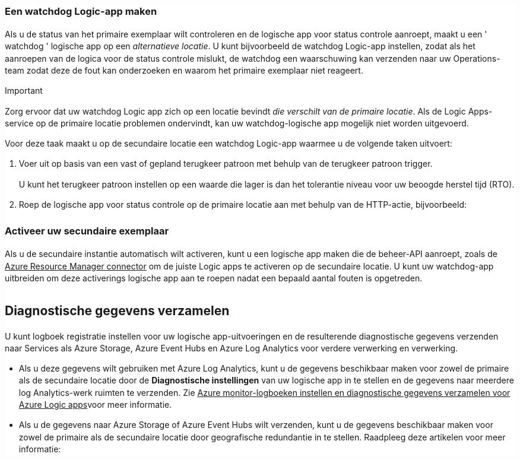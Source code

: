 ### <a name="create-a-watchdog-logic-app"></a>Een watchdog Logic-app maken

Als u de status van het primaire exemplaar wilt controleren en de logische app voor status controle aanroept, maakt u een ' watchdog ' logische app op een *alternatieve locatie*. U kunt bijvoorbeeld de watchdog Logic-app instellen, zodat als het aanroepen van de logica voor de status controle mislukt, de watchdog een waarschuwing kan verzenden naar uw Operations-team zodat deze de fout kan onderzoeken en waarom het primaire exemplaar niet reageert.

> [!IMPORTANT]
> Zorg ervoor dat uw watchdog Logic app zich op een locatie bevindt *die verschilt van de primaire locatie*. Als de Logic Apps-service op de primaire locatie problemen ondervindt, kan uw watchdog-logische app mogelijk niet worden uitgevoerd.

Voor deze taak maakt u op de secundaire locatie een watchdog Logic-app waarmee u de volgende taken uitvoert:

1. Voer uit op basis van een vast of gepland terugkeer patroon met behulp van de terugkeer patroon trigger.

   U kunt het terugkeer patroon instellen op een waarde die lager is dan het tolerantie niveau voor uw beoogde herstel tijd (RTO).

1. Roep de logische app voor status controle op de primaire locatie aan met behulp van de HTTP-actie, bijvoorbeeld:

<a name="activate-secondary"></a>

### <a name="activate-your-secondary-instance"></a>Activeer uw secundaire exemplaar

Als u de secundaire instantie automatisch wilt activeren, kunt u een logische app maken die de beheer-API aanroept, zoals de [Azure Resource Manager connector](https://docs.microsoft.com/connectors/arm/) om de juiste Logic apps te activeren op de secundaire locatie. U kunt uw watchdog-app uitbreiden om deze activerings logische app aan te roepen nadat een bepaald aantal fouten is opgetreden.

<a name="collect-diagnostic-data"></a>

## <a name="collect-diagnostic-data"></a>Diagnostische gegevens verzamelen

U kunt logboek registratie instellen voor uw logische app-uitvoeringen en de resulterende diagnostische gegevens verzenden naar Services als Azure Storage, Azure Event Hubs en Azure Log Analytics voor verdere verwerking en verwerking.

* Als u deze gegevens wilt gebruiken met Azure Log Analytics, kunt u de gegevens beschikbaar maken voor zowel de primaire als de secundaire locatie door de **Diagnostische instellingen** van uw logische app in te stellen en de gegevens naar meerdere log Analytics-werk ruimten te verzenden. Zie [Azure monitor-logboeken instellen en diagnostische gegevens verzamelen voor Azure Logic apps](../logic-apps/monitor-logic-apps-log-analytics.md)voor meer informatie.

* Als u de gegevens naar Azure Storage of Azure Event Hubs wilt verzenden, kunt u de gegevens beschikbaar maken voor zowel de primaire als de secundaire locatie door geografische redundantie in te stellen. Raadpleeg deze artikelen voor meer informatie:<p>
